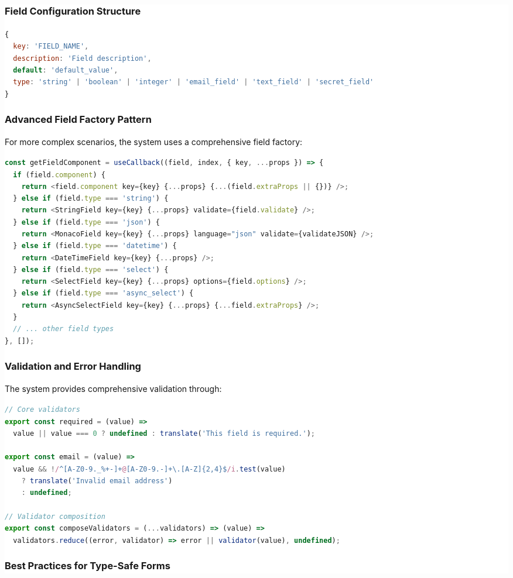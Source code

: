### Field Configuration Structure

```js
{
  key: 'FIELD_NAME',
  description: 'Field description',
  default: 'default_value',
  type: 'string' | 'boolean' | 'integer' | 'email_field' | 'text_field' | 'secret_field'
}
```

### Advanced Field Factory Pattern

For more complex scenarios, the system uses a comprehensive field factory:

```js
const getFieldComponent = useCallback((field, index, { key, ...props }) => {
  if (field.component) {
    return <field.component key={key} {...props} {...(field.extraProps || {})} />;
  } else if (field.type === 'string') {
    return <StringField key={key} {...props} validate={field.validate} />;
  } else if (field.type === 'json') {
    return <MonacoField key={key} {...props} language="json" validate={validateJSON} />;
  } else if (field.type === 'datetime') {
    return <DateTimeField key={key} {...props} />;
  } else if (field.type === 'select') {
    return <SelectField key={key} {...props} options={field.options} />;
  } else if (field.type === 'async_select') {
    return <AsyncSelectField key={key} {...props} {...field.extraProps} />;
  }
  // ... other field types
}, []);
```

### Validation and Error Handling

The system provides comprehensive validation through:

```js
// Core validators
export const required = (value) =>
  value || value === 0 ? undefined : translate('This field is required.');

export const email = (value) =>
  value && !/^[A-Z0-9._%+-]+@[A-Z0-9.-]+\.[A-Z]{2,4}$/i.test(value)
    ? translate('Invalid email address')
    : undefined;

// Validator composition
export const composeValidators = (...validators) => (value) =>
  validators.reduce((error, validator) => error || validator(value), undefined);
```

### Best Practices for Type-Safe Forms
